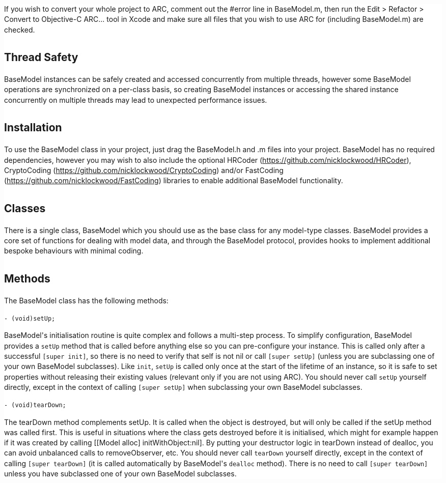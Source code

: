 If you wish to convert your whole project to ARC, comment out the #error line in BaseModel.m, then run the Edit > Refactor > Convert to Objective-C ARC... tool in Xcode and make sure all files that you wish to use ARC for (including BaseModel.m) are checked.


Thread Safety
--------------

BaseModel instances can be safely created and accessed concurrently from multiple threads, however some BaseModel operations are synchronized on a per-class basis, so creating BaseModel instances or accessing the shared instance concurrently on multiple threads may lead to unexpected performance issues.


Installation
--------------

To use the BaseModel class in your project, just drag the BaseModel.h and .m files into your project. BaseModel has no required dependencies, however you may wish to also include the optional HRCoder (https://github.com/nicklockwood/HRCoder), CryptoCoding (https://github.com/nicklockwood/CryptoCoding) and/or FastCoding (https://github.com/nicklockwood/FastCoding) libraries to enable additional BaseModel functionality.


Classes
--------------

There is a single class, BaseModel which you should use as the base class for any model-type classes. BaseModel provides a core set of functions for dealing with model data, and through the BaseModel protocol, provides hooks to implement additional bespoke behaviours with minimal coding.


Methods
---------------

The BaseModel class has the following methods:

    - (void)setUp;
    
BaseModel's initialisation routine is quite complex and follows a multi-step process. To simplify configuration, BaseModel provides a `setUp` method that is called before anything else so you can pre-configure your instance. This is called only after a successful `[super init]`, so there is no need to verify that self is not nil or call `[super setUp]` (unless you are subclassing one of your own BaseModel subclasses). Like `init`, `setUp` is called only once at the start of the lifetime of an instance, so it is safe to set properties without releasing their existing values (relevant only if you are not using ARC). You should never call `setUp` yourself directly, except in the context of calling `[super setUp]` when subclassing your own BaseModel subclasses.

    - (void)tearDown;
    
The tearDown method complements setUp. It is called when the object is destroyed, but will only be called if the setUp method was called first. This is useful in situations where the class gets destroyed before it is initialised, which might for example happen if it was created by calling [[Model alloc] initWithObject:nil]. By putting your destructor logic in tearDown instead of dealloc, you can avoid unbalanced calls to removeObserver, etc. You should never call `tearDown` yourself directly, except in the context of calling `[super tearDown]` (it is called automatically by BaseModel's `dealloc` method).  There is no need to call `[super tearDown]` unless you have subclassed one of your own BaseModel subclasses. 
